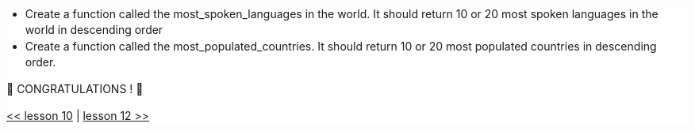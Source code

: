 - Create a function called the most_spoken_languages in the world. It should return 10 or 20 most spoken languages in the world in descending order
- Create a function called the most_populated_countries. It should return 10 or 20 most populated countries in descending order.

🎉 CONGRATULATIONS ! 🎉

[<< lesson 10](../10_lesson_Loops/10_loops.md) | [lesson 12 >>](../12_lesson_Modules/12_modules.md)
